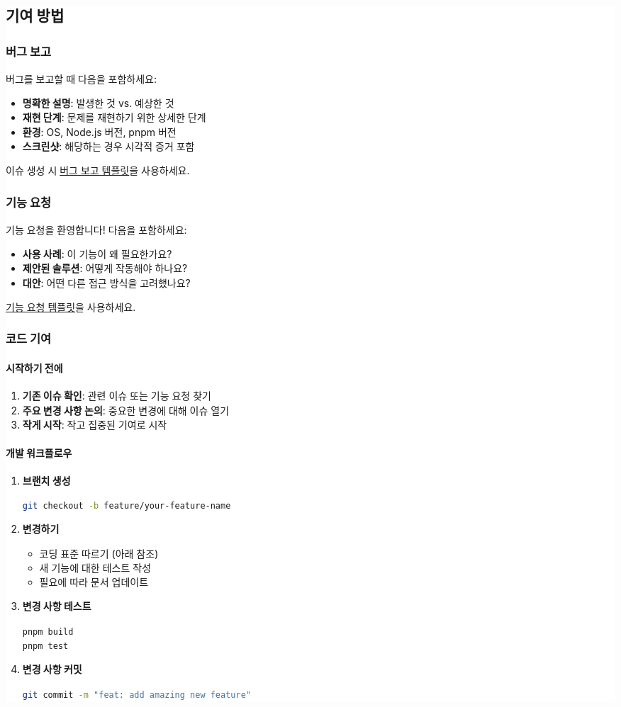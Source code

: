 ## 기여 방법

### 버그 보고

버그를 보고할 때 다음을 포함하세요:

- **명확한 설명**: 발생한 것 vs. 예상한 것
- **재현 단계**: 문제를 재현하기 위한 상세한 단계
- **환경**: OS, Node.js 버전, pnpm 버전
- **스크린샷**: 해당하는 경우 시각적 증거 포함

이슈 생성 시 [버그 보고 템플릿](.github/ISSUE_TEMPLATE/bug_report.md)을 사용하세요.

### 기능 요청

기능 요청을 환영합니다! 다음을 포함하세요:

- **사용 사례**: 이 기능이 왜 필요한가요?
- **제안된 솔루션**: 어떻게 작동해야 하나요?
- **대안**: 어떤 다른 접근 방식을 고려했나요?

[기능 요청 템플릿](.github/ISSUE_TEMPLATE/feature_request.md)을 사용하세요.

### 코드 기여

#### 시작하기 전에

1. **기존 이슈 확인**: 관련 이슈 또는 기능 요청 찾기
2. **주요 변경 사항 논의**: 중요한 변경에 대해 이슈 열기
3. **작게 시작**: 작고 집중된 기여로 시작

#### 개발 워크플로우

1. **브랜치 생성**

   ```bash
   git checkout -b feature/your-feature-name
   ```

2. **변경하기**
   - 코딩 표준 따르기 (아래 참조)
   - 새 기능에 대한 테스트 작성
   - 필요에 따라 문서 업데이트

3. **변경 사항 테스트**

   ```bash
   pnpm build
   pnpm test
   ```

4. **변경 사항 커밋**

   ```bash
   git commit -m "feat: add amazing new feature"
   ```
